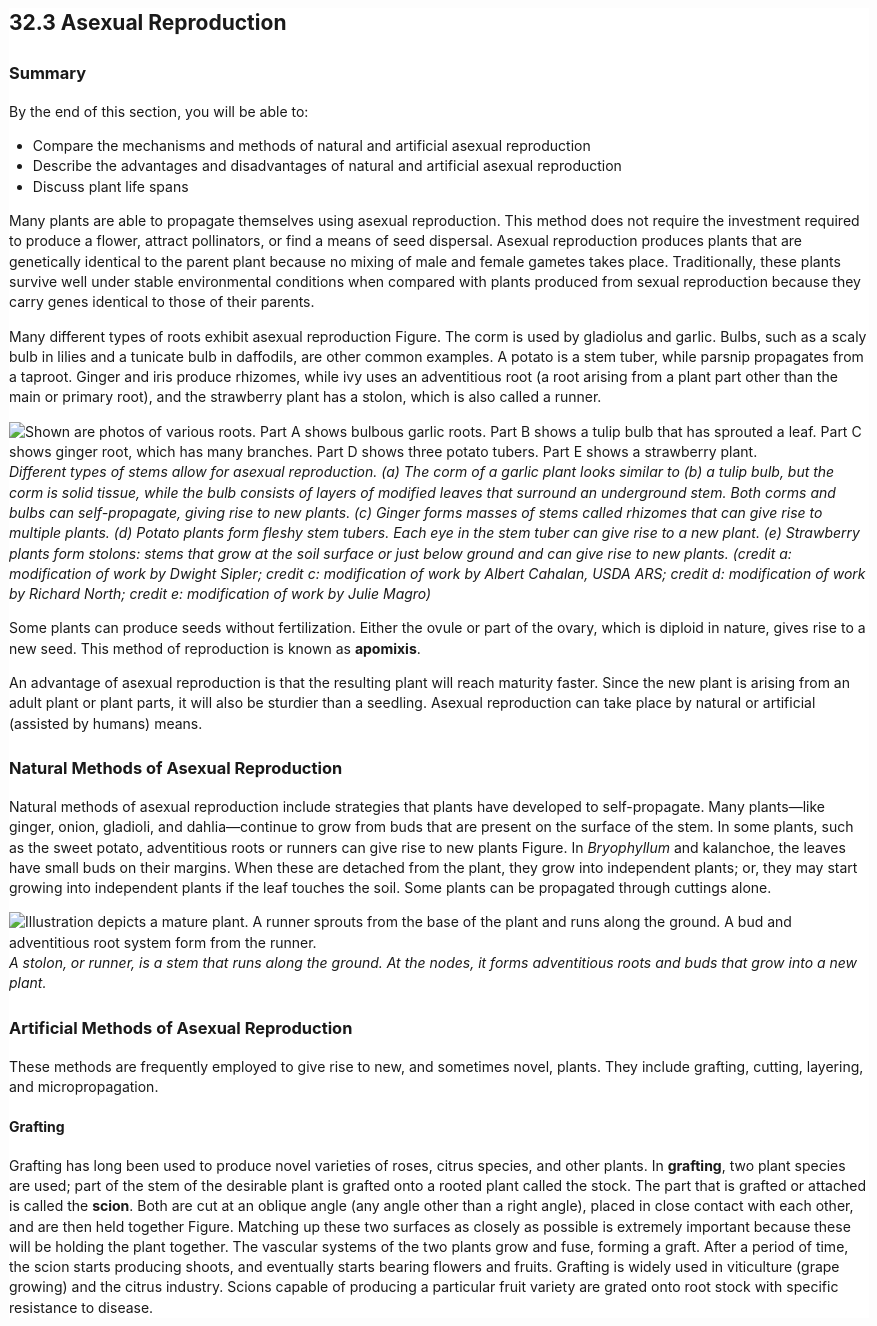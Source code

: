 ##  32.3 Asexual Reproduction 

### Summary

By the end of this section, you will be able to: 

  - Compare the mechanisms and methods of natural and artificial asexual reproduction
  - Describe the advantages and disadvantages of natural and artificial asexual reproduction
  - Discuss plant life spans

Many plants are able to propagate themselves using asexual reproduction. This method does not require the investment required to produce a flower, attract pollinators, or find a means of seed dispersal. Asexual reproduction produces plants that are genetically identical to the parent plant because no mixing of male and female gametes takes place. Traditionally, these plants survive well under stable environmental conditions when compared with plants produced from sexual reproduction because they carry genes identical to those of their parents.

Many different types of roots exhibit asexual reproduction Figure. The corm is used by gladiolus and garlic. Bulbs, such as a scaly bulb in lilies and a tunicate bulb in daffodils, are other common examples. A potato is a stem tuber, while parsnip propagates from a taproot. Ginger and iris produce rhizomes, while ivy uses an adventitious root (a root arising from a plant part other than the main or primary root), and the strawberry plant has a stolon, which is also called a runner.

![ Shown are photos of various roots. Part A shows bulbous garlic roots. Part B shows a tulip bulb that has sprouted a leaf. Part C shows ginger root, which has many branches. Part D shows three potato tubers. Part E shows a strawberry plant.][1] _Different types of stems allow for asexual reproduction. (a) The corm of a garlic plant looks similar to (b) a tulip bulb, but the corm is solid tissue, while the bulb consists of layers of modified leaves that surround an underground stem. Both corms and bulbs can self-propagate, giving rise to new plants. (c) Ginger forms masses of stems called rhizomes that can give rise to multiple plants. (d) Potato plants form fleshy stem tubers. Each eye in the stem tuber can give rise to a new plant. (e) Strawberry plants form stolons: stems that grow at the soil surface or just below ground and can give rise to new plants. (credit a: modification of work by Dwight Sipler; credit c: modification of work by Albert Cahalan, USDA ARS; credit d: modification of work by Richard North; credit e: modification of work by Julie Magro)_

Some plants can produce seeds without fertilization. Either the ovule or part of the ovary, which is diploid in nature, gives rise to a new seed. This method of reproduction is known as **apomixis**.

An advantage of asexual reproduction is that the resulting plant will reach maturity faster. Since the new plant is arising from an adult plant or plant parts, it will also be sturdier than a seedling. Asexual reproduction can take place by natural or artificial (assisted by humans) means.

### Natural Methods of Asexual Reproduction

Natural methods of asexual reproduction include strategies that plants have developed to self-propagate. Many plants—like ginger, onion, gladioli, and dahlia—continue to grow from buds that are present on the surface of the stem. In some plants, such as the sweet potato, adventitious roots or runners can give rise to new plants Figure. In _Bryophyllum_ and kalanchoe, the leaves have small buds on their margins. When these are detached from the plant, they grow into independent plants; or, they may start growing into independent plants if the leaf touches the soil. Some plants can be propagated through cuttings alone.

![ Illustration depicts a mature plant. A runner sprouts from the base of the plant and runs along the ground. A bud and adventitious root system form from the runner.][2] _A stolon, or runner, is a stem that runs along the ground. At the nodes, it forms adventitious roots and buds that grow into a new plant._

### Artificial Methods of Asexual Reproduction

These methods are frequently employed to give rise to new, and sometimes novel, plants. They include grafting, cutting, layering, and micropropagation.

#### Grafting

Grafting has long been used to produce novel varieties of roses, citrus species, and other plants. In **grafting**, two plant species are used; part of the stem of the desirable plant is grafted onto a rooted plant called the stock. The part that is grafted or attached is called the **scion**. Both are cut at an oblique angle (any angle other than a right angle), placed in close contact with each other, and are then held together Figure. Matching up these two surfaces as closely as possible is extremely important because these will be holding the plant together. The vascular systems of the two plants grow and fuse, forming a graft. After a period of time, the scion starts producing shoots, and eventually starts bearing flowers and fruits. Grafting is widely used in viticulture (grape growing) and the citrus industry. Scions capable of producing a particular fruit variety are grated onto root stock with specific resistance to disease.


   [1]: https://cnx.org/resources/ef69010ad09c543512e8e527648c02a89c0fa9af/Figure_32_03_01.jpg
   [2]: https://cnx.org/resources/067acc85f8a97b6cc7761c85a132850b7543c9ad/Figure_32_03_02.jpg
   [3]: https://cnx.org/resources/bd1240a76647d9f2f4cd997fdfcf8abab4fcee84/Figure_32_03_03.jpg
   [4]: https://cnx.org/resources/909013a0ee700a0b6fe835aa80447008b5b19d43/Figure_32_03_04.jpg
   [5]: https://cnx.org/resources/82652aad12891cc184b44e515dbd59785020a67b/Figure_32_03_05.jpg
   [6]: https://cnx.org/resources/29784430344c771a186ecb5bff0b420e40780f93/Figure_32_03_06.jpg